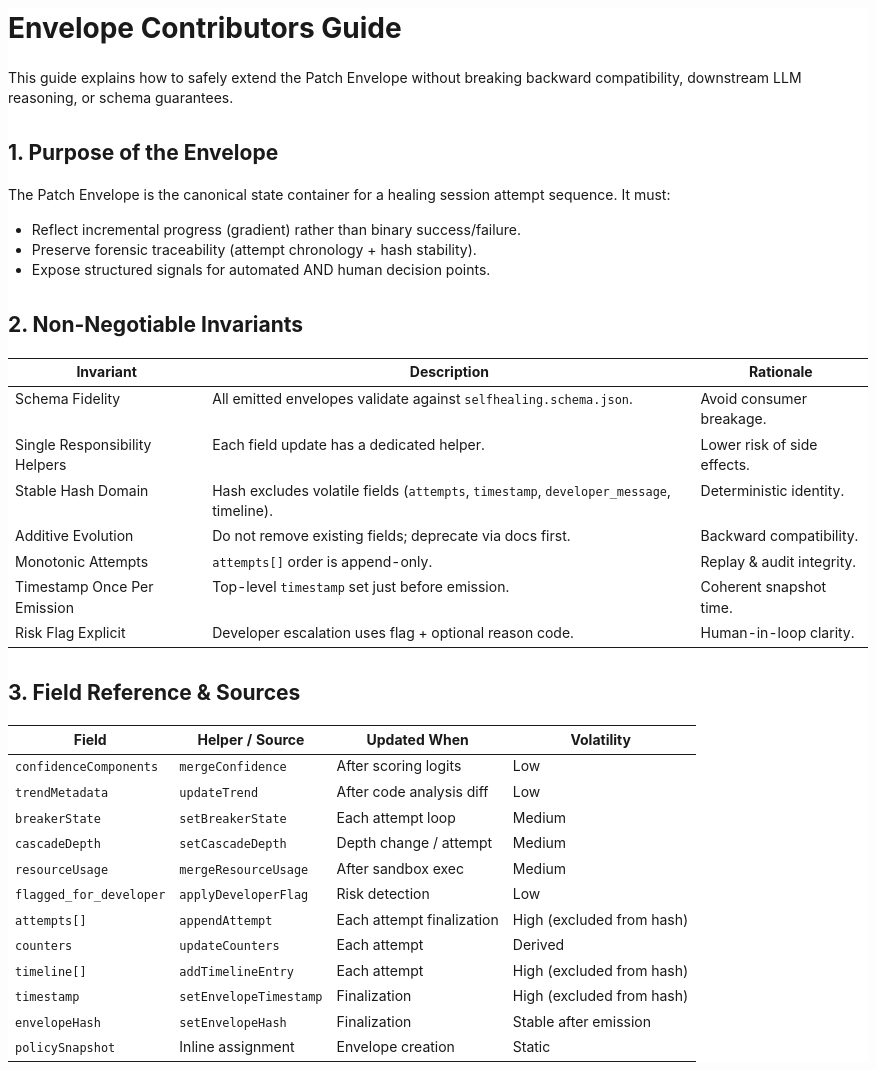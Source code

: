 # Envelope Contributors Guide

This guide explains how to safely extend the Patch Envelope without breaking backward compatibility, downstream LLM reasoning, or schema guarantees.

## 1. Purpose of the Envelope
The Patch Envelope is the canonical state container for a healing session attempt sequence. It must:
- Reflect incremental progress (gradient) rather than binary success/failure.
- Preserve forensic traceability (attempt chronology + hash stability).
- Expose structured signals for automated AND human decision points.

## 2. Non-Negotiable Invariants
| Invariant | Description | Rationale |
|----------|-------------|-----------|
| Schema Fidelity | All emitted envelopes validate against `selfhealing.schema.json`. | Avoid consumer breakage. |
| Single Responsibility Helpers | Each field update has a dedicated helper. | Lower risk of side effects. |
| Stable Hash Domain | Hash excludes volatile fields (`attempts`, `timestamp`, `developer_message`, timeline). | Deterministic identity. |
| Additive Evolution | Do not remove existing fields; deprecate via docs first. | Backward compatibility. |
| Monotonic Attempts | `attempts[]` order is append-only. | Replay & audit integrity. |
| Timestamp Once Per Emission | Top-level `timestamp` set just before emission. | Coherent snapshot time. |
| Risk Flag Explicit | Developer escalation uses flag + optional reason code. | Human-in-loop clarity. |

## 3. Field Reference & Sources
| Field | Helper / Source | Updated When | Volatility |
|-------|-----------------|--------------|-----------|
| `confidenceComponents` | `mergeConfidence` | After scoring logits | Low |
| `trendMetadata` | `updateTrend` | After code analysis diff | Low |
| `breakerState` | `setBreakerState` | Each attempt loop | Medium |
| `cascadeDepth` | `setCascadeDepth` | Depth change / attempt | Medium |
| `resourceUsage` | `mergeResourceUsage` | After sandbox exec | Medium |
| `flagged_for_developer` | `applyDeveloperFlag` | Risk detection | Low |
| `attempts[]` | `appendAttempt` | Each attempt finalization | High (excluded from hash) |
| `counters` | `updateCounters` | Each attempt | Derived |
| `timeline[]` | `addTimelineEntry` | Each attempt | High (excluded from hash) |
| `timestamp` | `setEnvelopeTimestamp` | Finalization | High (excluded from hash) |
| `envelopeHash` | `setEnvelopeHash` | Finalization | Stable after emission |
| `policySnapshot` | Inline assignment | Envelope creation | Static |
